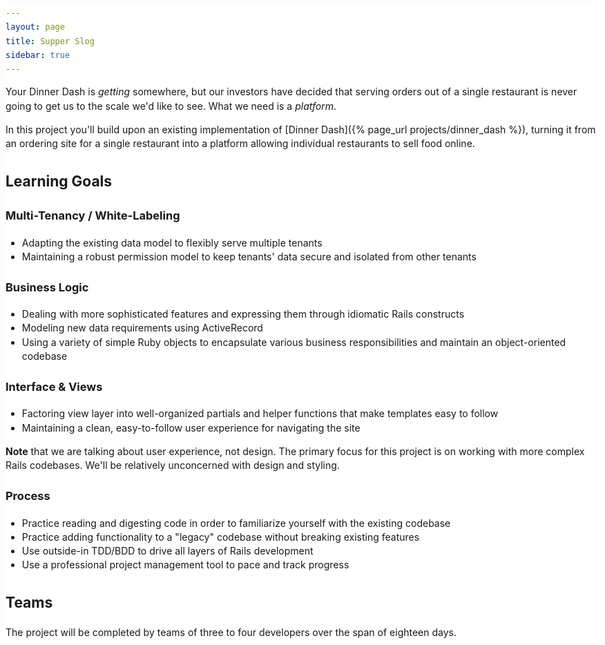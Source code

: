```yaml
---
layout: page
title: Supper Slog
sidebar: true
---
```


Your Dinner Dash is *getting* somewhere, but our investors have decided that
serving orders out of a single restaurant is never going to get us to the scale we'd like
to see. What we need is a *platform*. 

In this project you'll build upon an existing implementation of
[Dinner Dash]({% page_url projects/dinner_dash %}), turning it from an
ordering site for a single restaurant into a platform allowing individual restaurants
to sell food online.

## Learning Goals

### Multi-Tenancy / White-Labeling

* Adapting the existing data model to flexibly serve multiple tenants
* Maintaining a robust permission model to keep tenants' data secure and isolated from other tenants

### Business Logic

* Dealing with more sophisticated features and expressing them through idiomatic Rails constructs
* Modeling new data requirements using ActiveRecord
* Using a variety of simple Ruby objects to encapsulate various business responsibilities and
maintain an object-oriented codebase

### Interface & Views

* Factoring view layer into well-organized partials and helper functions that make templates easy to follow
* Maintaining a clean, easy-to-follow user experience for navigating the site

**Note** that we are talking about user experience, not design. The primary focus for this project
is on working with more complex Rails codebases. We'll be relatively unconcerned with design and styling.

### Process

* Practice reading and digesting code in order to familiarize yourself with the existing codebase
* Practice adding functionality to a "legacy" codebase without breaking existing features
* Use outside-in TDD/BDD to drive all layers of Rails development
* Use a professional project management tool to pace and track progress

## Teams

The project will be completed by teams of three to four developers over the span of eighteen days.
